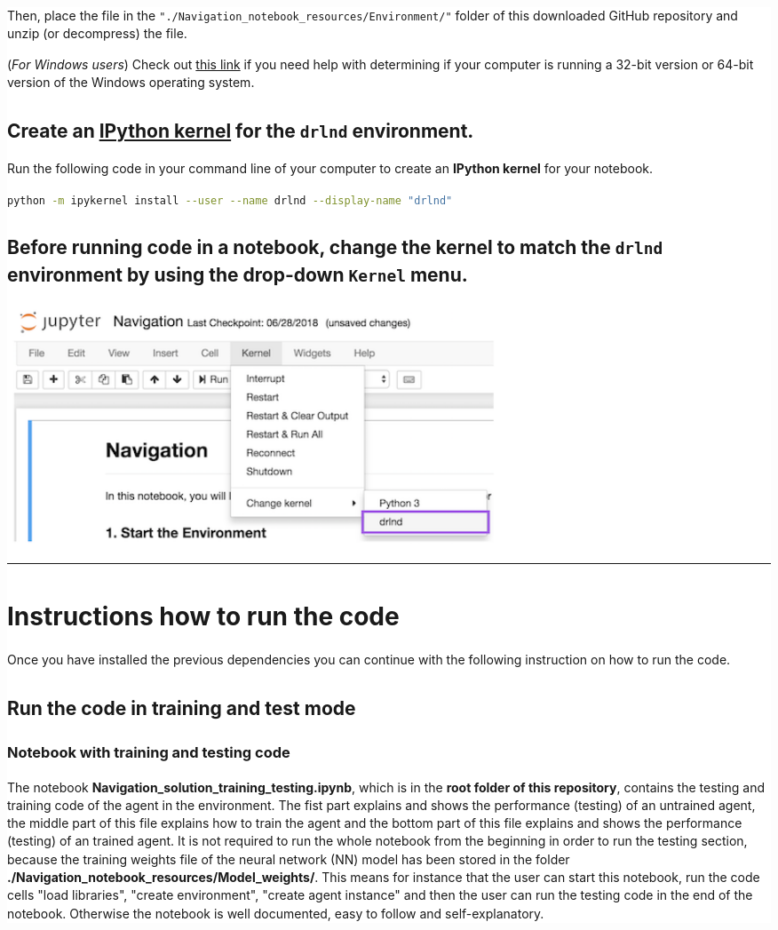 Then, place the file in the `"./Navigation_notebook_resources/Environment/"` folder of this downloaded GitHub repository and unzip (or decompress) the file.

<p>(<em>For Windows users</em>) Check out <a target="_blank" href="https://support.microsoft.com/en-us/help/827218/how-to-determine-whether-a-computer-is-running-a-32-bit-version-or-64">this link</a> if you need help with determining if your computer is running a 32-bit version or 64-bit version of the Windows operating system.</p>


## Create an [IPython kernel](http://ipython.readthedocs.io/en/stable/install/kernel_install.html) for the `drlnd` environment.  
Run the following code in your command line of your computer to create an **IPython kernel** for your notebook.
```bash
python -m ipykernel install --user --name drlnd --display-name "drlnd"
```

## Before running code in a notebook, change the kernel to match the `drlnd` environment by using the drop-down `Kernel` menu.  
<img src = "Navigation_notebook_resources/Picture/UdacityDRL03.png" width = 550, align = "center">



<hr>

# Instructions how to run the code
Once you have installed the previous dependencies you can continue with the following instruction on how to run the code.

## Run the code in training and test mode

### Notebook with training and testing code
The notebook **Navigation_solution_training_testing.ipynb**, which is in the **root folder of this repository**, contains the testing and training code of the agent in the environment. The fist part explains and shows the performance (testing) of an untrained agent, the middle part of this file explains how to train the agent and the bottom part of this file explains and shows the performance (testing) of an trained agent. It is not required to run the whole notebook from the beginning in order to run the testing section, because the training weights file of the neural network (NN) model has been stored in the folder **./Navigation_notebook_resources/Model_weights/**. This means for instance that the user can start this notebook, run the code cells "load libraries", "create environment", "create agent instance" and then the user can run the testing code in the end of the notebook. Otherwise the notebook is well documented, easy to follow and self-explanatory.   
